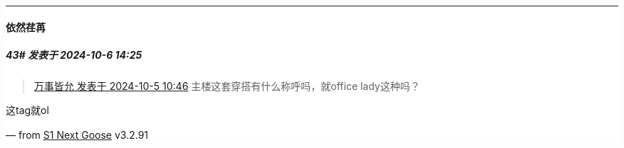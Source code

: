 
*****

####  依然荏苒  
##### 43#       发表于 2024-10-6 14:25

<blockquote><a href="httphttps://bbs.saraba1st.com/2b/forum.php?mod=redirect&amp;goto=findpost&amp;pid=66378350&amp;ptid=2200078" target="_blank">万事皆允 发表于 2024-10-5 10:46</a>
主楼这套穿搭有什么称呼吗，就office lady这种吗？</blockquote>
这tag就ol

— from [S1 Next Goose](https://www.pgyer.com/GcUxKd4w) v3.2.91

